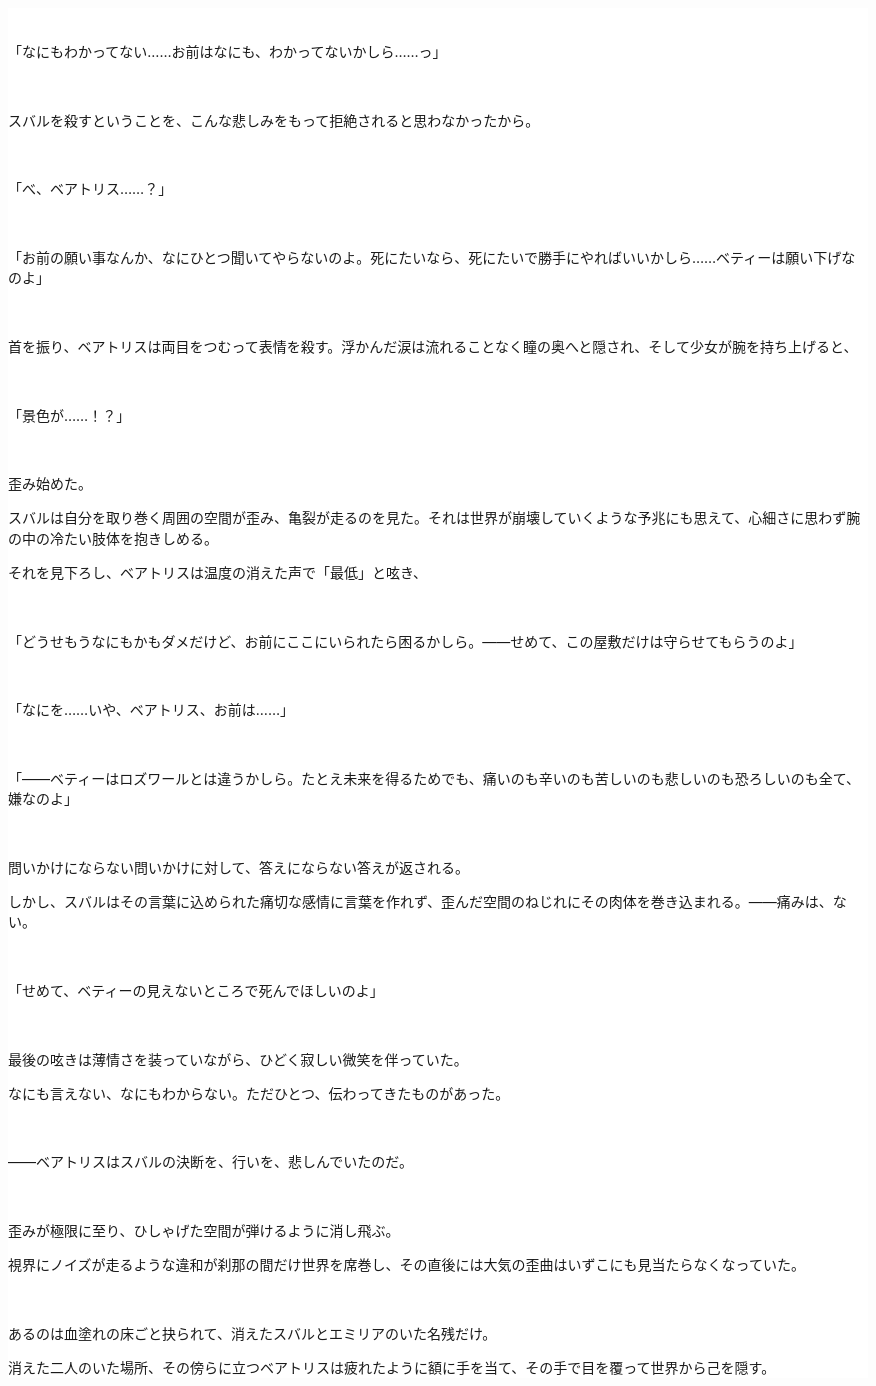 　

「なにもわかってない……お前はなにも、わかってないかしら……っ」

　

スバルを殺すということを、こんな悲しみをもって拒絶されると思わなかったから。

　

「べ、ベアトリス……？」

　

「お前の願い事なんか、なにひとつ聞いてやらないのよ。死にたいなら、死にたいで勝手にやればいいかしら……ベティーは願い下げなのよ」

　

首を振り、ベアトリスは両目をつむって表情を殺す。浮かんだ涙は流れることなく瞳の奥へと隠され、そして少女が腕を持ち上げると、

　

「景色が……！？」

　

歪み始めた。

スバルは自分を取り巻く周囲の空間が歪み、亀裂が走るのを見た。それは世界が崩壊していくような予兆にも思えて、心細さに思わず腕の中の冷たい肢体を抱きしめる。

それを見下ろし、ベアトリスは温度の消えた声で「最低」と呟き、

　

「どうせもうなにもかもダメだけど、お前にここにいられたら困るかしら。――せめて、この屋敷だけは守らせてもらうのよ」

　

「なにを……いや、ベアトリス、お前は……」

　

「――ベティーはロズワールとは違うかしら。たとえ未来を得るためでも、痛いのも辛いのも苦しいのも悲しいのも恐ろしいのも全て、嫌なのよ」

　

問いかけにならない問いかけに対して、答えにならない答えが返される。

しかし、スバルはその言葉に込められた痛切な感情に言葉を作れず、歪んだ空間のねじれにその肉体を巻き込まれる。――痛みは、ない。

　

「せめて、ベティーの見えないところで死んでほしいのよ」

　

最後の呟きは薄情さを装っていながら、ひどく寂しい微笑を伴っていた。

なにも言えない、なにもわからない。ただひとつ、伝わってきたものがあった。

　

――ベアトリスはスバルの決断を、行いを、悲しんでいたのだ。

　

歪みが極限に至り、ひしゃげた空間が弾けるように消し飛ぶ。

視界にノイズが走るような違和が刹那の間だけ世界を席巻し、その直後には大気の歪曲はいずこにも見当たらなくなっていた。

　

あるのは血塗れの床ごと抉られて、消えたスバルとエミリアのいた名残だけ。

消えた二人のいた場所、その傍らに立つベアトリスは疲れたように額に手を当て、その手で目を覆って世界から己を隠す。
